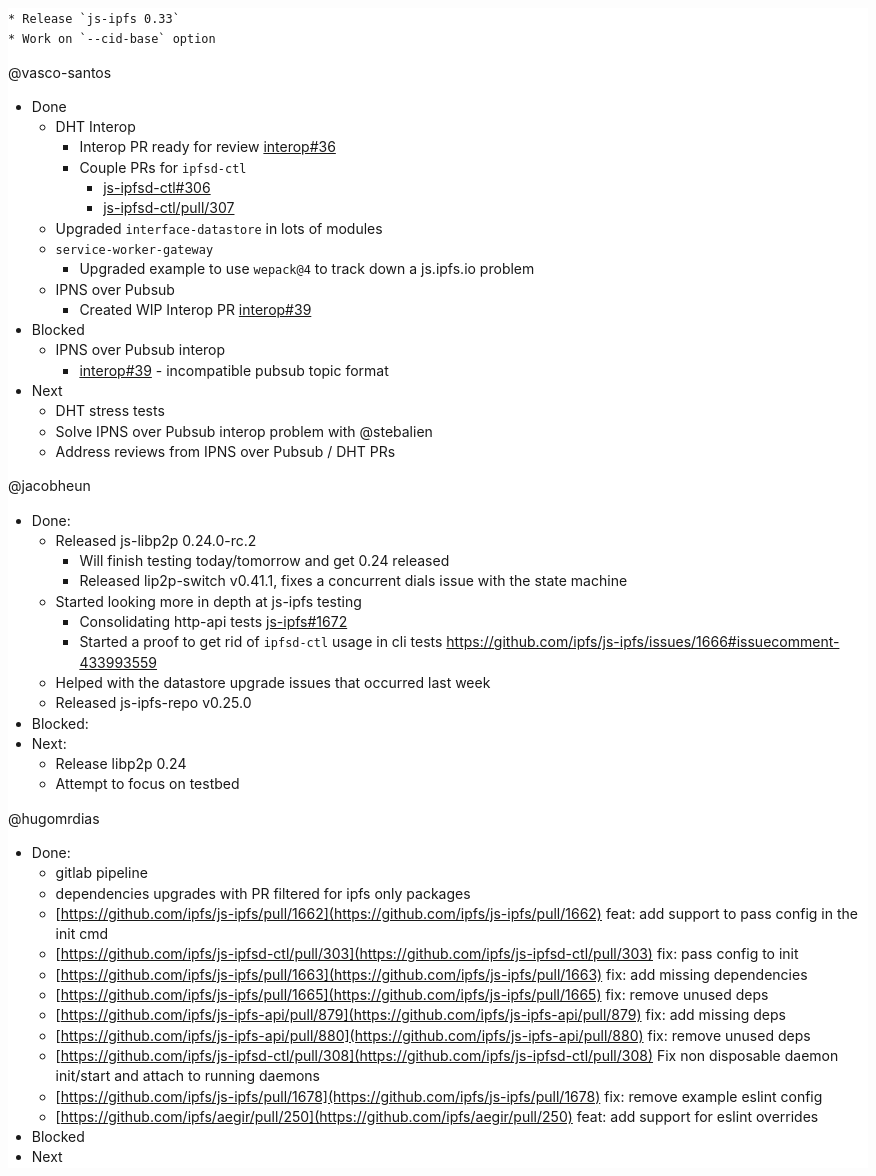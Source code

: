     * Release `js-ipfs 0.33`
    * Work on `--cid-base` option

@vasco-santos

- Done
  - DHT Interop
    - Interop PR ready for review [interop#36](https://github.com/ipfs/interop/pull/36)
    - Couple PRs for `ipfsd-ctl`
      - [js-ipfsd-ctl#306](https://github.com/ipfs/js-ipfsd-ctl/pull/306)
      - [js-ipfsd-ctl/pull/307](https://github.com/ipfs/js-ipfsd-ctl/pull/307)
  - Upgraded `interface-datastore` in lots of modules
  - `service-worker-gateway`
    - Upgraded example to use `wepack@4` to track down a js.ipfs.io problem
  - IPNS over Pubsub
    - Created WIP Interop PR [interop#39](https://github.com/ipfs/interop/pull/39)
- Blocked
  - IPNS over Pubsub interop
    - [interop#39](https://github.com/ipfs/interop/pull/39) - incompatible pubsub topic format
- Next
  - DHT stress tests
  - Solve IPNS over Pubsub interop problem with @stebalien
  - Address reviews from IPNS over Pubsub / DHT PRs 

@jacobheun
- Done:
  - Released js-libp2p 0.24.0-rc.2
  	- Will finish testing today/tomorrow and get 0.24 released
    - Released lip2p-switch v0.41.1, fixes a concurrent dials issue with the state machine
  - Started looking more in depth at js-ipfs testing
    - Consolidating http-api tests [js-ipfs#1672](https://github.com/ipfs/js-ipfs/pull/1672)
    - Started a proof to get rid of `ipfsd-ctl` usage in cli tests https://github.com/ipfs/js-ipfs/issues/1666#issuecomment-433993559
  - Helped with the datastore upgrade issues that occurred last week
  - Released js-ipfs-repo v0.25.0
- Blocked:
- Next:
  - Release libp2p 0.24
  - Attempt to focus on testbed

@hugomrdias
- Done:
    - gitlab pipeline
    - dependencies upgrades with PR filtered for ipfs only packages
    - [https://github.com/ipfs/js-ipfs/pull/1662](https://github.com/ipfs/js-ipfs/pull/1662) feat: add support to pass config in the init cmd
    - [https://github.com/ipfs/js-ipfsd-ctl/pull/303](https://github.com/ipfs/js-ipfsd-ctl/pull/303) fix: pass config to init
    - [https://github.com/ipfs/js-ipfs/pull/1663](https://github.com/ipfs/js-ipfs/pull/1663) fix: add missing dependencies
    - [https://github.com/ipfs/js-ipfs/pull/1665](https://github.com/ipfs/js-ipfs/pull/1665) fix: remove unused deps
    - [https://github.com/ipfs/js-ipfs-api/pull/879](https://github.com/ipfs/js-ipfs-api/pull/879) fix: add missing deps
    - [https://github.com/ipfs/js-ipfs-api/pull/880](https://github.com/ipfs/js-ipfs-api/pull/880) fix: remove unused deps
    - [https://github.com/ipfs/js-ipfsd-ctl/pull/308](https://github.com/ipfs/js-ipfsd-ctl/pull/308) Fix non disposable daemon init/start and attach to running daemons
    - [https://github.com/ipfs/js-ipfs/pull/1678](https://github.com/ipfs/js-ipfs/pull/1678) fix: remove example eslint config
    - [https://github.com/ipfs/aegir/pull/250](https://github.com/ipfs/aegir/pull/250) feat: add support for eslint overrides
- Blocked
- Next